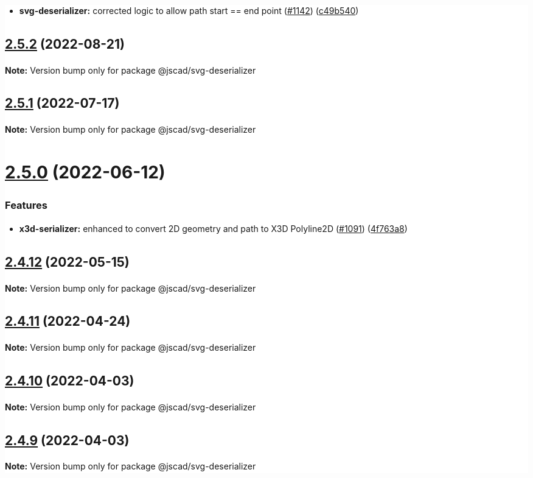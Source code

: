 * **svg-deserializer:** corrected logic to allow path start == end point ([#1142](https://github.com/jscad/OpenJSCAD.org/issues/1142)) ([c49b540](https://github.com/jscad/OpenJSCAD.org/commit/c49b5409aee76c956fd365a43b0b49fde3d0894b))

## [2.5.2](https://github.com/jscad/OpenJSCAD.org/compare/@jscad/svg-deserializer@2.5.1...@jscad/svg-deserializer@2.5.2) (2022-08-21)

**Note:** Version bump only for package @jscad/svg-deserializer

## [2.5.1](https://github.com/jscad/OpenJSCAD.org/compare/@jscad/svg-deserializer@2.5.0...@jscad/svg-deserializer@2.5.1) (2022-07-17)

**Note:** Version bump only for package @jscad/svg-deserializer

# [2.5.0](https://github.com/jscad/OpenJSCAD.org/compare/@jscad/svg-deserializer@2.4.12...@jscad/svg-deserializer@2.5.0) (2022-06-12)

### Features

* **x3d-serializer:** enhanced to convert 2D geometry and path to X3D Polyline2D ([#1091](https://github.com/jscad/OpenJSCAD.org/issues/1091)) ([4f763a8](https://github.com/jscad/OpenJSCAD.org/commit/4f763a8def39f3b0454f2079f3c1fd7da52dd880))

## [2.4.12](https://github.com/jscad/OpenJSCAD.org/compare/@jscad/svg-deserializer@2.4.11...@jscad/svg-deserializer@2.4.12) (2022-05-15)

**Note:** Version bump only for package @jscad/svg-deserializer

## [2.4.11](https://github.com/jscad/OpenJSCAD.org/compare/@jscad/svg-deserializer@2.4.10...@jscad/svg-deserializer@2.4.11) (2022-04-24)

**Note:** Version bump only for package @jscad/svg-deserializer

## [2.4.10](https://github.com/jscad/OpenJSCAD.org/compare/@jscad/svg-deserializer@2.4.9...@jscad/svg-deserializer@2.4.10) (2022-04-03)

**Note:** Version bump only for package @jscad/svg-deserializer

## [2.4.9](https://github.com/jscad/OpenJSCAD.org/compare/@jscad/svg-deserializer@2.4.8...@jscad/svg-deserializer@2.4.9) (2022-04-03)

**Note:** Version bump only for package @jscad/svg-deserializer
